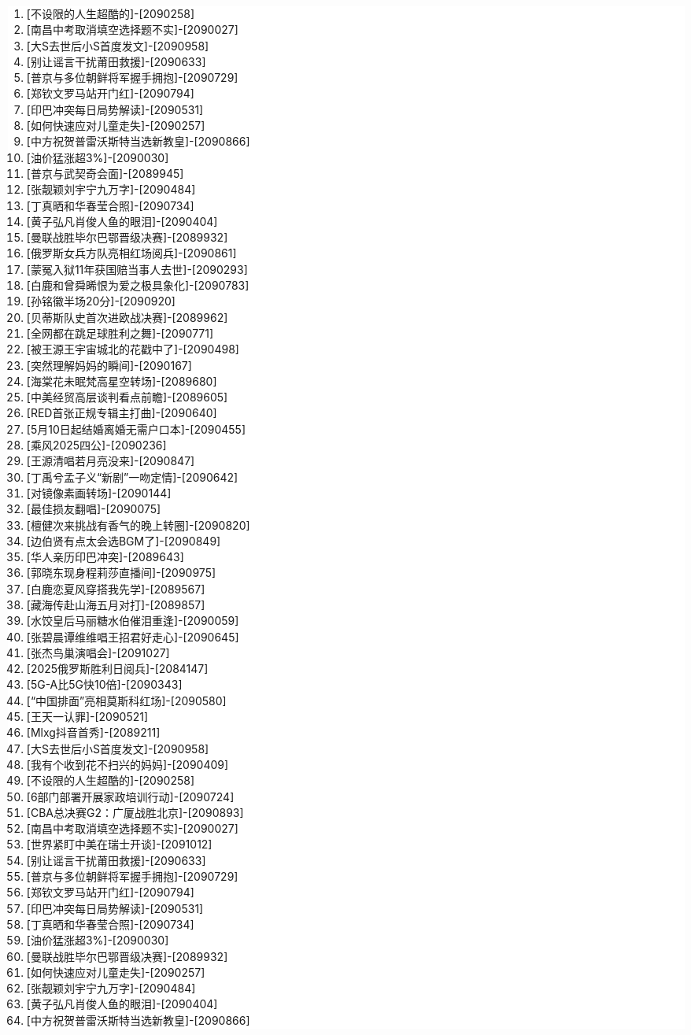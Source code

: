 1. [不设限的人生超酷的]-[2090258]
1. [南昌中考取消填空选择题不实]-[2090027]
1. [大S去世后小S首度发文]-[2090958]
1. [别让谣言干扰莆田救援]-[2090633]
1. [普京与多位朝鲜将军握手拥抱]-[2090729]
1. [郑钦文罗马站开门红]-[2090794]
1. [印巴冲突每日局势解读]-[2090531]
1. [如何快速应对儿童走失]-[2090257]
1. [中方祝贺普雷沃斯特当选新教皇]-[2090866]
1. [油价猛涨超3%]-[2090030]
1. [普京与武契奇会面]-[2089945]
1. [张靓颖刘宇宁九万字]-[2090484]
1. [丁真晒和华春莹合照]-[2090734]
1. [黄子弘凡肖俊人鱼的眼泪]-[2090404]
1. [曼联战胜毕尔巴鄂晋级决赛]-[2089932]
1. [俄罗斯女兵方队亮相红场阅兵]-[2090861]
1. [蒙冤入狱11年获国赔当事人去世]-[2090293]
1. [白鹿和曾舜晞恨为爱之极具象化]-[2090783]
1. [孙铭徽半场20分]-[2090920]
1. [贝蒂斯队史首次进欧战决赛]-[2089962]
1. [全网都在跳足球胜利之舞]-[2090771]
1. [被王源王宇宙城北的花戳中了]-[2090498]
1. [突然理解妈妈的瞬间]-[2090167]
1. [海棠花未眠梵高星空转场]-[2089680]
1. [中美经贸高层谈判看点前瞻]-[2089605]
1. [RED首张正规专辑主打曲]-[2090640]
1. [5月10日起结婚离婚无需户口本]-[2090455]
1. [乘风2025四公]-[2090236]
1. [王源清唱若月亮没来]-[2090847]
1. [丁禹兮孟子义“新剧”一吻定情]-[2090642]
1. [对镜像素画转场]-[2090144]
1. [最佳损友翻唱]-[2090075]
1. [檀健次来挑战有香气的晚上转圈]-[2090820]
1. [边伯贤有点太会选BGM了]-[2090849]
1. [华人亲历印巴冲突]-[2089643]
1. [郭晓东现身程莉莎直播间]-[2090975]
1. [白鹿恋夏风穿搭我先学]-[2089567]
1. [藏海传赴山海五月对打]-[2089857]
1. [水饺皇后马丽糖水伯催泪重逢]-[2090059]
1. [张碧晨谭维维唱王招君好走心]-[2090645]
1. [张杰鸟巢演唱会]-[2091027]
1. [2025俄罗斯胜利日阅兵]-[2084147]
1. [5G-A比5G快10倍]-[2090343]
1. [“中国排面”亮相莫斯科红场]-[2090580]
1. [王天一认罪]-[2090521]
1. [Mlxg抖音首秀]-[2089211]
1. [大S去世后小S首度发文]-[2090958]
1. [我有个收到花不扫兴的妈妈]-[2090409]
1. [不设限的人生超酷的]-[2090258]
1. [6部门部署开展家政培训行动]-[2090724]
1. [CBA总决赛G2：广厦战胜北京]-[2090893]
1. [南昌中考取消填空选择题不实]-[2090027]
1. [世界紧盯中美在瑞士开谈]-[2091012]
1. [别让谣言干扰莆田救援]-[2090633]
1. [普京与多位朝鲜将军握手拥抱]-[2090729]
1. [郑钦文罗马站开门红]-[2090794]
1. [印巴冲突每日局势解读]-[2090531]
1. [丁真晒和华春莹合照]-[2090734]
1. [油价猛涨超3%]-[2090030]
1. [曼联战胜毕尔巴鄂晋级决赛]-[2089932]
1. [如何快速应对儿童走失]-[2090257]
1. [张靓颖刘宇宁九万字]-[2090484]
1. [黄子弘凡肖俊人鱼的眼泪]-[2090404]
1. [中方祝贺普雷沃斯特当选新教皇]-[2090866]